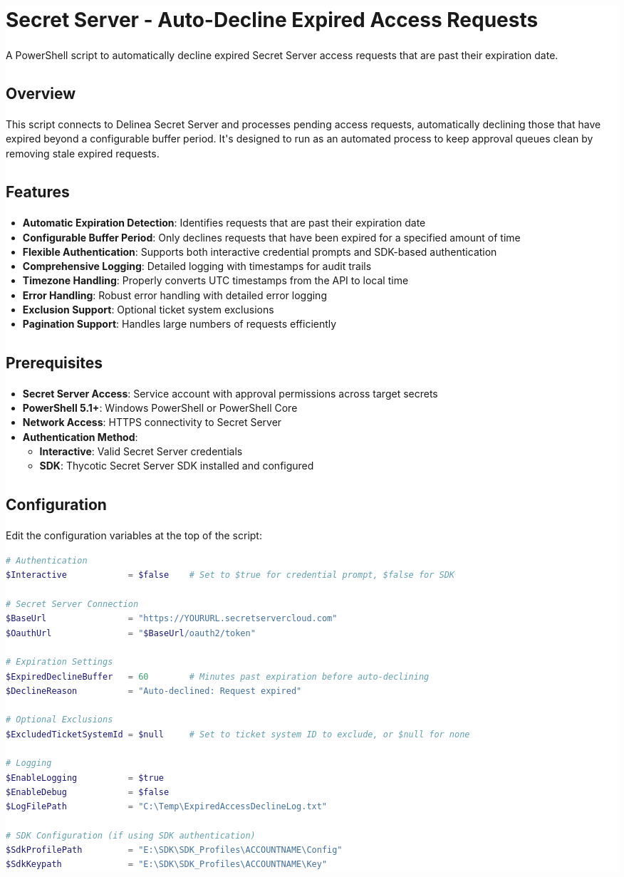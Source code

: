 # Secret Server - Auto-Decline Expired Access Requests

A PowerShell script to automatically decline expired Secret Server access requests that are past their expiration date.

## Overview

This script connects to Delinea Secret Server and processes pending access requests, automatically declining those that have expired beyond a configurable buffer period. It's designed to run as an automated process to keep approval queues clean by removing stale expired requests.

## Features

- **Automatic Expiration Detection**: Identifies requests that are past their expiration date
- **Configurable Buffer Period**: Only declines requests that have been expired for a specified amount of time
- **Flexible Authentication**: Supports both interactive credential prompts and SDK-based authentication
- **Comprehensive Logging**: Detailed logging with timestamps for audit trails
- **Timezone Handling**: Properly converts UTC timestamps from the API to local time
- **Error Handling**: Robust error handling with detailed error logging
- **Exclusion Support**: Optional ticket system exclusions
- **Pagination Support**: Handles large numbers of requests efficiently

## Prerequisites

- **Secret Server Access**: Service account with approval permissions across target secrets
- **PowerShell 5.1+**: Windows PowerShell or PowerShell Core
- **Network Access**: HTTPS connectivity to Secret Server
- **Authentication Method**:
  - **Interactive**: Valid Secret Server credentials
  - **SDK**: Thycotic Secret Server SDK installed and configured

## Configuration

Edit the configuration variables at the top of the script:

```powershell
# Authentication
$Interactive            = $false    # Set to $true for credential prompt, $false for SDK

# Secret Server Connection
$BaseUrl                = "https://YOURURL.secretservercloud.com"
$OauthUrl               = "$BaseUrl/oauth2/token"

# Expiration Settings
$ExpiredDeclineBuffer   = 60        # Minutes past expiration before auto-declining
$DeclineReason          = "Auto-declined: Request expired"

# Optional Exclusions
$ExcludedTicketSystemId = $null     # Set to ticket system ID to exclude, or $null for none

# Logging
$EnableLogging          = $true
$EnableDebug            = $false
$LogFilePath            = "C:\Temp\ExpiredAccessDeclineLog.txt"

# SDK Configuration (if using SDK authentication)
$SdkProfilePath         = "E:\SDK\SDK_Profiles\ACCOUNTNAME\Config"
$SdkKeypath             = "E:\SDK\SDK_Profiles\ACCOUNTNAME\Key"
```
